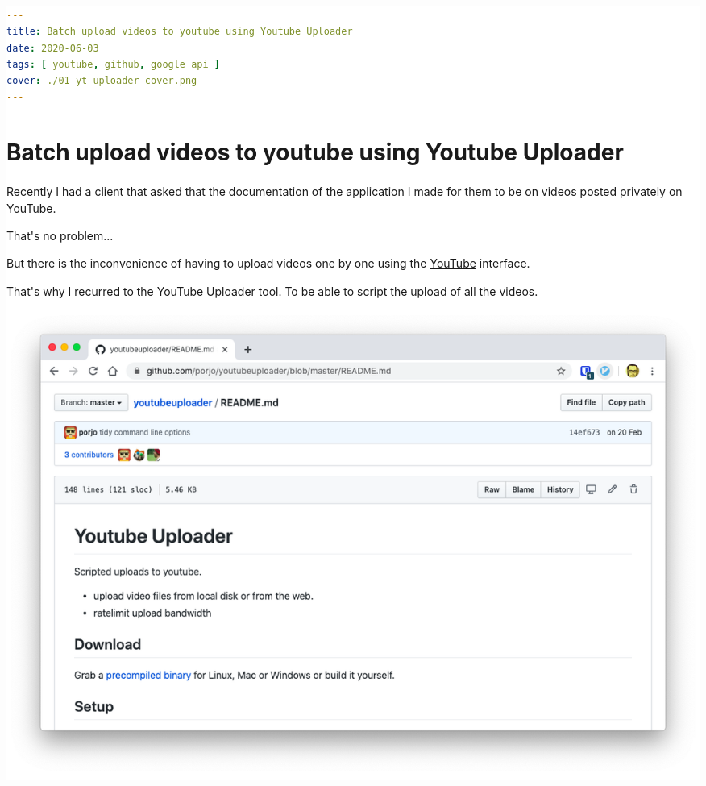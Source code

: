 ```yaml
---
title: Batch upload videos to youtube using Youtube Uploader
date: 2020-06-03
tags: [ youtube, github, google api ]
cover: ./01-yt-uploader-cover.png
---
```


# Batch upload videos to youtube using Youtube Uploader

Recently I had a client that asked that the documentation of the application I made for them to be on videos posted privately on YouTube.

That's no problem...

But there is the inconvenience of having to upload videos one by one using the [YouTube](https://studio.youtube.com) interface.

That's why I recurred to the [YouTube Uploader](https://github.com/porjo/youtubeuploader) tool. To be able to script the upload of all the videos.

![Youtube Uploadeer Home page](./01-yt-uploader-cover.png)
